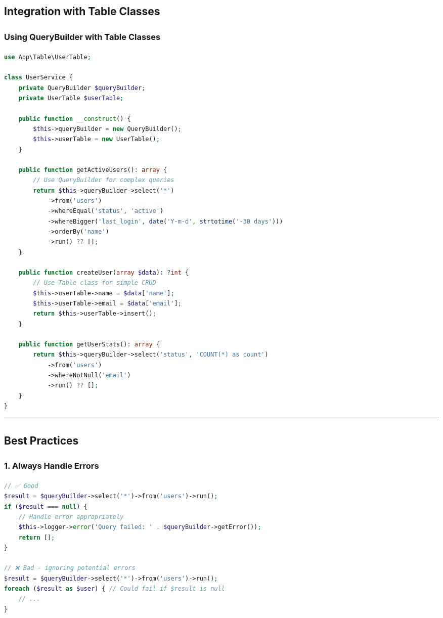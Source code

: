 
## Integration with Table Classes

### Using QueryBuilder with Table Classes
```php
use App\Table\UserTable;

class UserService {
    private QueryBuilder $queryBuilder;
    private UserTable $userTable;
    
    public function __construct() {
        $this->queryBuilder = new QueryBuilder();
        $this->userTable = new UserTable();
    }
    
    public function getActiveUsers(): array {
        // Use QueryBuilder for complex queries
        return $this->queryBuilder->select('*')
            ->from('users')
            ->whereEqual('status', 'active')
            ->whereBigger('last_login', date('Y-m-d', strtotime('-30 days')))
            ->orderBy('name')
            ->run() ?? [];
    }
    
    public function createUser(array $data): ?int {
        // Use Table class for simple CRUD
        $this->userTable->name = $data['name'];
        $this->userTable->email = $data['email'];
        return $this->userTable->insert();
    }
    
    public function getUserStats(): array {
        return $this->queryBuilder->select('status', 'COUNT(*) as count')
            ->from('users')
            ->whereNotNull('email')
            ->run() ?? [];
    }
}
```

---

## Best Practices

### 1. Always Handle Errors
```php
// ✅ Good
$result = $queryBuilder->select('*')->from('users')->run();
if ($result === null) {
    // Handle error appropriately
    $this->logger->error('Query failed: ' . $queryBuilder->getError());
    return [];
}

// ❌ Bad - ignoring potential errors
$result = $queryBuilder->select('*')->from('users')->run();
foreach ($result as $user) { // Could fail if $result is null
    // ...
}
```
